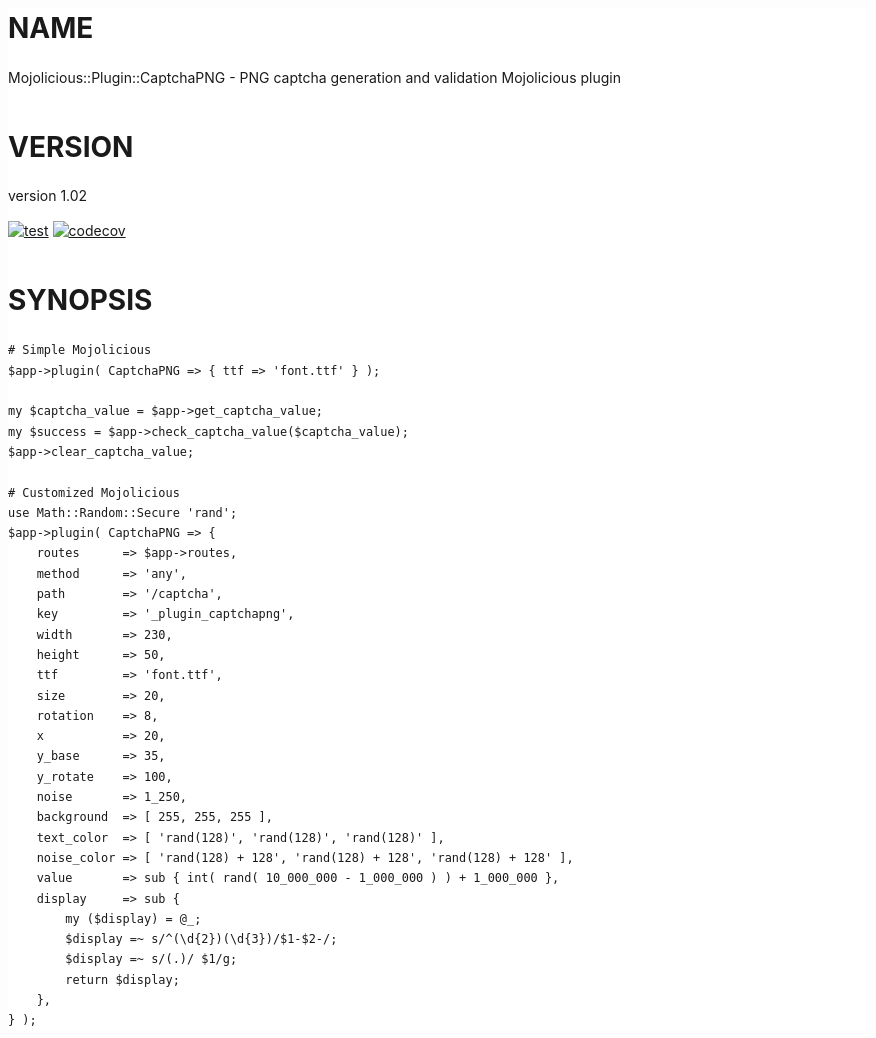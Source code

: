 # NAME

Mojolicious::Plugin::CaptchaPNG - PNG captcha generation and validation Mojolicious plugin

# VERSION

version 1.02

[![test](https://github.com/gryphonshafer/Mojo-Plugin-CaptchaPNG/workflows/test/badge.svg)](https://github.com/gryphonshafer/Mojo-Plugin-CaptchaPNG/actions?query=workflow%3Atest)
[![codecov](https://codecov.io/gh/gryphonshafer/Mojo-Plugin-CaptchaPNG/graph/badge.svg)](https://codecov.io/gh/gryphonshafer/Mojo-Plugin-CaptchaPNG)

# SYNOPSIS

    # Simple Mojolicious
    $app->plugin( CaptchaPNG => { ttf => 'font.ttf' } );

    my $captcha_value = $app->get_captcha_value;
    my $success = $app->check_captcha_value($captcha_value);
    $app->clear_captcha_value;

    # Customized Mojolicious
    use Math::Random::Secure 'rand';
    $app->plugin( CaptchaPNG => {
        routes      => $app->routes,
        method      => 'any',
        path        => '/captcha',
        key         => '_plugin_captchapng',
        width       => 230,
        height      => 50,
        ttf         => 'font.ttf',
        size        => 20,
        rotation    => 8,
        x           => 20,
        y_base      => 35,
        y_rotate    => 100,
        noise       => 1_250,
        background  => [ 255, 255, 255 ],
        text_color  => [ 'rand(128)', 'rand(128)', 'rand(128)' ],
        noise_color => [ 'rand(128) + 128', 'rand(128) + 128', 'rand(128) + 128' ],
        value       => sub { int( rand( 10_000_000 - 1_000_000 ) ) + 1_000_000 },
        display     => sub {
            my ($display) = @_;
            $display =~ s/^(\d{2})(\d{3})/$1-$2-/;
            $display =~ s/(.)/ $1/g;
            return $display;
        },
    } );
